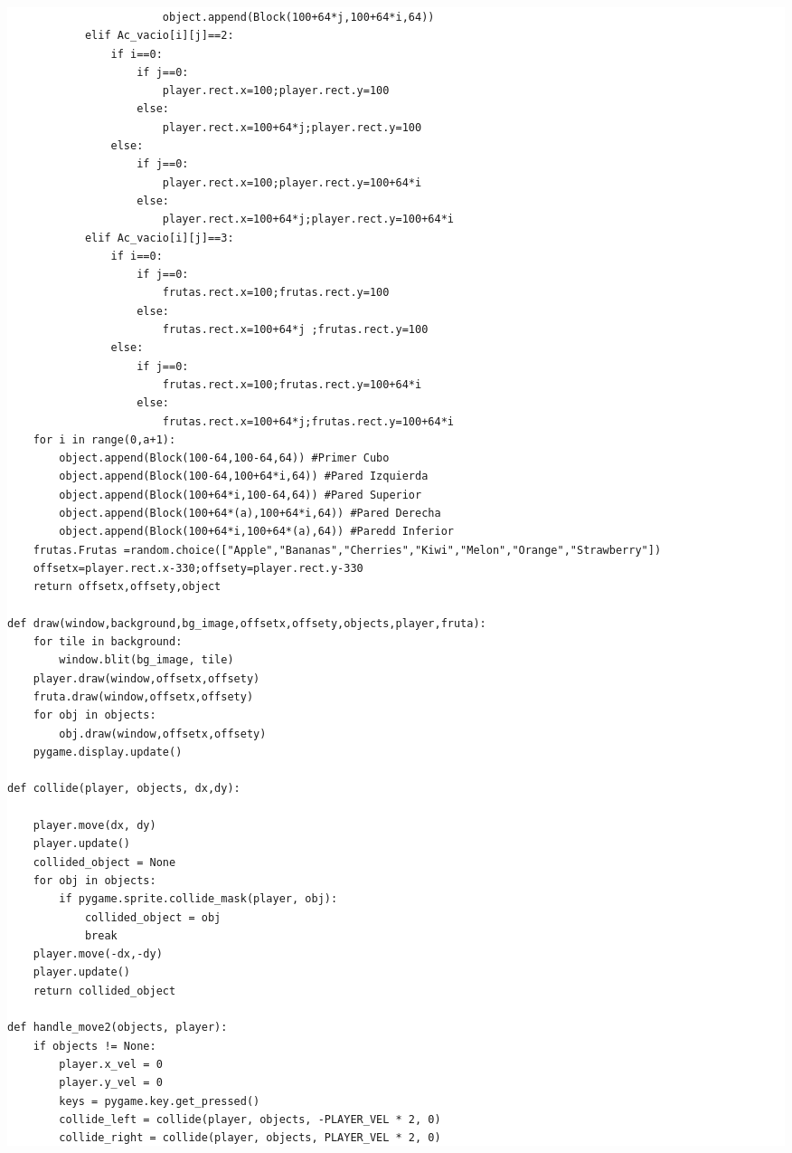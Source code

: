 ```
                        object.append(Block(100+64*j,100+64*i,64))
            elif Ac_vacio[i][j]==2:
                if i==0:
                    if j==0:
                        player.rect.x=100;player.rect.y=100
                    else:
                        player.rect.x=100+64*j;player.rect.y=100
                else:
                    if j==0:
                        player.rect.x=100;player.rect.y=100+64*i
                    else:
                        player.rect.x=100+64*j;player.rect.y=100+64*i
            elif Ac_vacio[i][j]==3:
                if i==0:
                    if j==0:
                        frutas.rect.x=100;frutas.rect.y=100
                    else:
                        frutas.rect.x=100+64*j ;frutas.rect.y=100
                else:
                    if j==0:
                        frutas.rect.x=100;frutas.rect.y=100+64*i
                    else:
                        frutas.rect.x=100+64*j;frutas.rect.y=100+64*i
    for i in range(0,a+1):
        object.append(Block(100-64,100-64,64)) #Primer Cubo
        object.append(Block(100-64,100+64*i,64)) #Pared Izquierda
        object.append(Block(100+64*i,100-64,64)) #Pared Superior
        object.append(Block(100+64*(a),100+64*i,64)) #Pared Derecha
        object.append(Block(100+64*i,100+64*(a),64)) #Paredd Inferior
    frutas.Frutas =random.choice(["Apple","Bananas","Cherries","Kiwi","Melon","Orange","Strawberry"])
    offsetx=player.rect.x-330;offsety=player.rect.y-330
    return offsetx,offsety,object

def draw(window,background,bg_image,offsetx,offsety,objects,player,fruta):
    for tile in background:
        window.blit(bg_image, tile)
    player.draw(window,offsetx,offsety)
    fruta.draw(window,offsetx,offsety)
    for obj in objects:
        obj.draw(window,offsetx,offsety)
    pygame.display.update()

def collide(player, objects, dx,dy):
        
    player.move(dx, dy)
    player.update()
    collided_object = None 
    for obj in objects:
        if pygame.sprite.collide_mask(player, obj):
            collided_object = obj 
            break
    player.move(-dx,-dy)
    player.update()
    return collided_object

def handle_move2(objects, player):
    if objects != None:
        player.x_vel = 0
        player.y_vel = 0
        keys = pygame.key.get_pressed()
        collide_left = collide(player, objects, -PLAYER_VEL * 2, 0)
        collide_right = collide(player, objects, PLAYER_VEL * 2, 0)
```